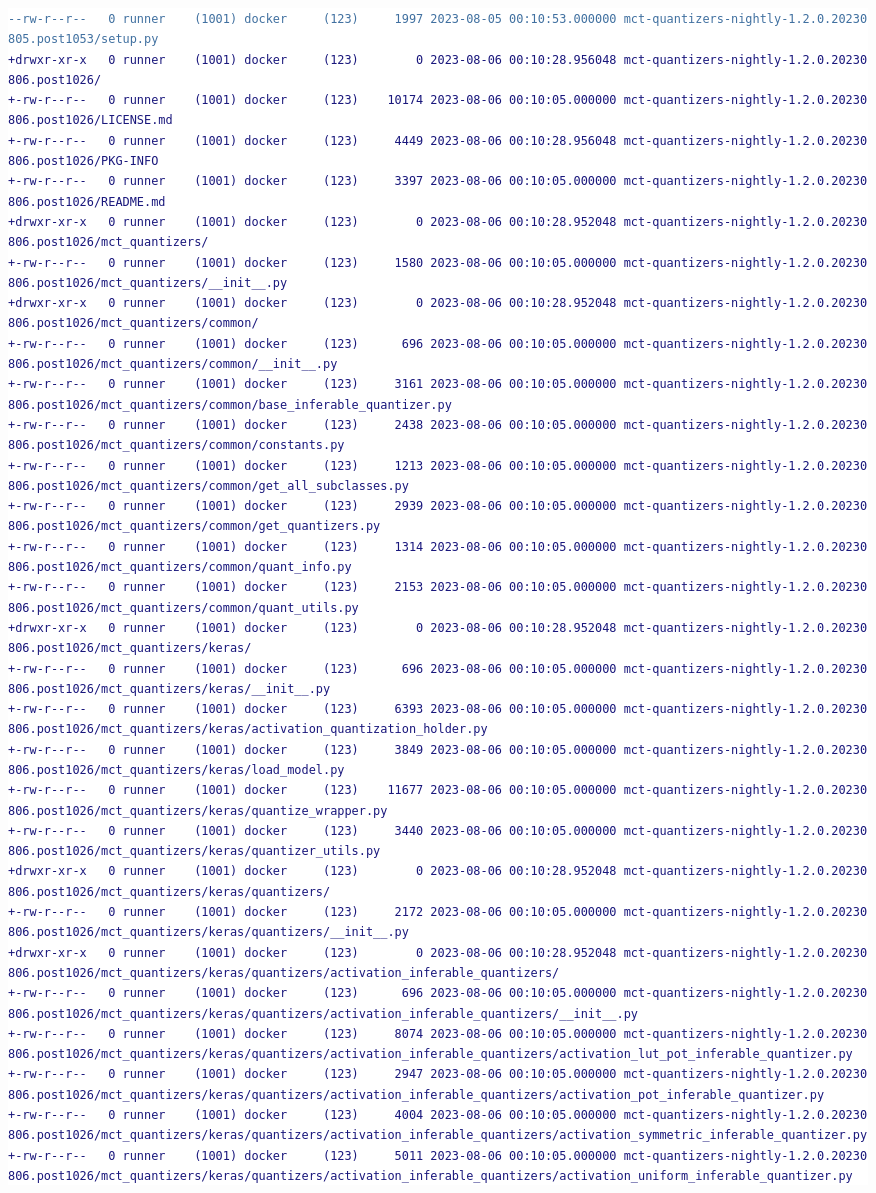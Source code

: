 ```diff
--rw-r--r--   0 runner    (1001) docker     (123)     1997 2023-08-05 00:10:53.000000 mct-quantizers-nightly-1.2.0.20230805.post1053/setup.py
+drwxr-xr-x   0 runner    (1001) docker     (123)        0 2023-08-06 00:10:28.956048 mct-quantizers-nightly-1.2.0.20230806.post1026/
+-rw-r--r--   0 runner    (1001) docker     (123)    10174 2023-08-06 00:10:05.000000 mct-quantizers-nightly-1.2.0.20230806.post1026/LICENSE.md
+-rw-r--r--   0 runner    (1001) docker     (123)     4449 2023-08-06 00:10:28.956048 mct-quantizers-nightly-1.2.0.20230806.post1026/PKG-INFO
+-rw-r--r--   0 runner    (1001) docker     (123)     3397 2023-08-06 00:10:05.000000 mct-quantizers-nightly-1.2.0.20230806.post1026/README.md
+drwxr-xr-x   0 runner    (1001) docker     (123)        0 2023-08-06 00:10:28.952048 mct-quantizers-nightly-1.2.0.20230806.post1026/mct_quantizers/
+-rw-r--r--   0 runner    (1001) docker     (123)     1580 2023-08-06 00:10:05.000000 mct-quantizers-nightly-1.2.0.20230806.post1026/mct_quantizers/__init__.py
+drwxr-xr-x   0 runner    (1001) docker     (123)        0 2023-08-06 00:10:28.952048 mct-quantizers-nightly-1.2.0.20230806.post1026/mct_quantizers/common/
+-rw-r--r--   0 runner    (1001) docker     (123)      696 2023-08-06 00:10:05.000000 mct-quantizers-nightly-1.2.0.20230806.post1026/mct_quantizers/common/__init__.py
+-rw-r--r--   0 runner    (1001) docker     (123)     3161 2023-08-06 00:10:05.000000 mct-quantizers-nightly-1.2.0.20230806.post1026/mct_quantizers/common/base_inferable_quantizer.py
+-rw-r--r--   0 runner    (1001) docker     (123)     2438 2023-08-06 00:10:05.000000 mct-quantizers-nightly-1.2.0.20230806.post1026/mct_quantizers/common/constants.py
+-rw-r--r--   0 runner    (1001) docker     (123)     1213 2023-08-06 00:10:05.000000 mct-quantizers-nightly-1.2.0.20230806.post1026/mct_quantizers/common/get_all_subclasses.py
+-rw-r--r--   0 runner    (1001) docker     (123)     2939 2023-08-06 00:10:05.000000 mct-quantizers-nightly-1.2.0.20230806.post1026/mct_quantizers/common/get_quantizers.py
+-rw-r--r--   0 runner    (1001) docker     (123)     1314 2023-08-06 00:10:05.000000 mct-quantizers-nightly-1.2.0.20230806.post1026/mct_quantizers/common/quant_info.py
+-rw-r--r--   0 runner    (1001) docker     (123)     2153 2023-08-06 00:10:05.000000 mct-quantizers-nightly-1.2.0.20230806.post1026/mct_quantizers/common/quant_utils.py
+drwxr-xr-x   0 runner    (1001) docker     (123)        0 2023-08-06 00:10:28.952048 mct-quantizers-nightly-1.2.0.20230806.post1026/mct_quantizers/keras/
+-rw-r--r--   0 runner    (1001) docker     (123)      696 2023-08-06 00:10:05.000000 mct-quantizers-nightly-1.2.0.20230806.post1026/mct_quantizers/keras/__init__.py
+-rw-r--r--   0 runner    (1001) docker     (123)     6393 2023-08-06 00:10:05.000000 mct-quantizers-nightly-1.2.0.20230806.post1026/mct_quantizers/keras/activation_quantization_holder.py
+-rw-r--r--   0 runner    (1001) docker     (123)     3849 2023-08-06 00:10:05.000000 mct-quantizers-nightly-1.2.0.20230806.post1026/mct_quantizers/keras/load_model.py
+-rw-r--r--   0 runner    (1001) docker     (123)    11677 2023-08-06 00:10:05.000000 mct-quantizers-nightly-1.2.0.20230806.post1026/mct_quantizers/keras/quantize_wrapper.py
+-rw-r--r--   0 runner    (1001) docker     (123)     3440 2023-08-06 00:10:05.000000 mct-quantizers-nightly-1.2.0.20230806.post1026/mct_quantizers/keras/quantizer_utils.py
+drwxr-xr-x   0 runner    (1001) docker     (123)        0 2023-08-06 00:10:28.952048 mct-quantizers-nightly-1.2.0.20230806.post1026/mct_quantizers/keras/quantizers/
+-rw-r--r--   0 runner    (1001) docker     (123)     2172 2023-08-06 00:10:05.000000 mct-quantizers-nightly-1.2.0.20230806.post1026/mct_quantizers/keras/quantizers/__init__.py
+drwxr-xr-x   0 runner    (1001) docker     (123)        0 2023-08-06 00:10:28.952048 mct-quantizers-nightly-1.2.0.20230806.post1026/mct_quantizers/keras/quantizers/activation_inferable_quantizers/
+-rw-r--r--   0 runner    (1001) docker     (123)      696 2023-08-06 00:10:05.000000 mct-quantizers-nightly-1.2.0.20230806.post1026/mct_quantizers/keras/quantizers/activation_inferable_quantizers/__init__.py
+-rw-r--r--   0 runner    (1001) docker     (123)     8074 2023-08-06 00:10:05.000000 mct-quantizers-nightly-1.2.0.20230806.post1026/mct_quantizers/keras/quantizers/activation_inferable_quantizers/activation_lut_pot_inferable_quantizer.py
+-rw-r--r--   0 runner    (1001) docker     (123)     2947 2023-08-06 00:10:05.000000 mct-quantizers-nightly-1.2.0.20230806.post1026/mct_quantizers/keras/quantizers/activation_inferable_quantizers/activation_pot_inferable_quantizer.py
+-rw-r--r--   0 runner    (1001) docker     (123)     4004 2023-08-06 00:10:05.000000 mct-quantizers-nightly-1.2.0.20230806.post1026/mct_quantizers/keras/quantizers/activation_inferable_quantizers/activation_symmetric_inferable_quantizer.py
+-rw-r--r--   0 runner    (1001) docker     (123)     5011 2023-08-06 00:10:05.000000 mct-quantizers-nightly-1.2.0.20230806.post1026/mct_quantizers/keras/quantizers/activation_inferable_quantizers/activation_uniform_inferable_quantizer.py
```
